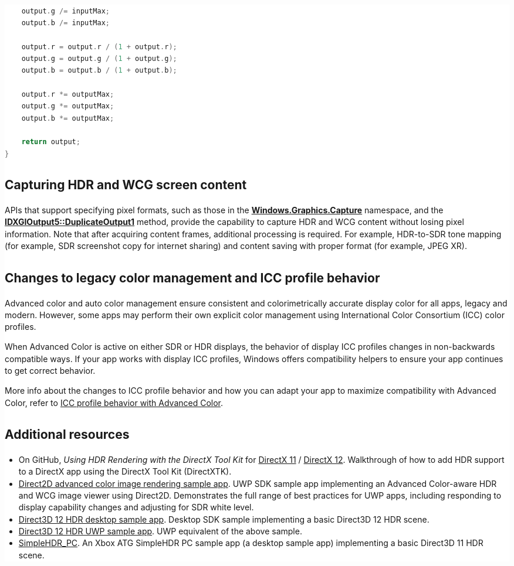 ```cpp
    output.g /= inputMax;
    output.b /= inputMax;

    output.r = output.r / (1 + output.r);
    output.g = output.g / (1 + output.g);
    output.b = output.b / (1 + output.b);

    output.r *= outputMax;
    output.g *= outputMax;
    output.b *= outputMax;

    return output;
}
```

## Capturing HDR and WCG screen content

APIs that support specifying pixel formats, such as those in the [**Windows.Graphics.Capture**](/uwp/api/windows.graphics.capture) namespace, and the [**IDXGIOutput5::DuplicateOutput1**](/windows/win32/api/dxgi1_5/nf-dxgi1_5-idxgioutput5-duplicateoutput1) method, provide the capability to capture HDR and WCG content without losing pixel information. Note that after acquiring content frames, additional processing is required. For example, HDR-to-SDR tone mapping (for example, SDR screenshot copy for internet sharing) and content saving with proper format (for example, JPEG XR).

## Changes to legacy color management and ICC profile behavior

Advanced color and auto color management ensure consistent and colorimetrically accurate display color for all apps, legacy and modern. However, some apps may perform their own explicit color management using International Color Consortium (ICC) color profiles.

When Advanced Color is active on either SDR or HDR displays, the behavior of display ICC profiles changes in non-backwards compatible ways. If your app works with display ICC profiles, Windows offers compatibility helpers to ensure your app continues to get correct behavior.

More info about the changes to ICC profile behavior and how you can adapt your app to maximize compatibility with Advanced Color, refer to [ICC profile behavior with Advanced Color](/windows/win32/wcs/advanced-color-icc-profiles).

## Additional resources

* On GitHub, *Using HDR Rendering with the DirectX Tool Kit* for [DirectX 11](https://github.com/Microsoft/DirectXTK/wiki/Using-HDR-rendering) / [DirectX 12](https://github.com/microsoft/DirectXTK12/wiki/Using-HDR-rendering). Walkthrough of how to add HDR support to a DirectX app using the DirectX Tool Kit (DirectXTK).
* [Direct2D advanced color image rendering sample app](https://github.com/Microsoft/Windows-universal-samples/tree/master/Samples/D2DAdvancedColorImages). UWP SDK sample app implementing an Advanced Color-aware HDR and WCG image viewer using Direct2D. Demonstrates the full range of best practices for UWP apps, including responding to display capability changes and adjusting for SDR white level.
* [Direct3D 12 HDR desktop sample app](https://github.com/microsoft/DirectX-Graphics-Samples/tree/master/Samples/Desktop/D3D12HDR). Desktop SDK sample implementing a basic Direct3D 12 HDR scene.
* [Direct3D 12 HDR UWP sample app](https://github.com/microsoft/DirectX-Graphics-Samples/tree/master/Samples/UWP/D3D12HDR). UWP equivalent of the above sample.
* [SimpleHDR_PC](https://github.com/microsoft/Xbox-ATG-Samples/tree/master/PCSamples/Graphics/SimpleHDR_PC). An Xbox ATG SimpleHDR PC sample app (a desktop sample app) implementing a basic Direct3D 11 HDR scene.

